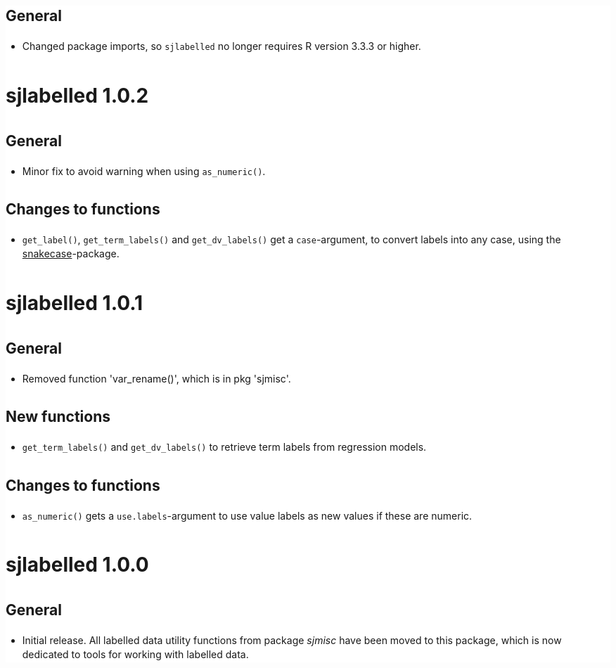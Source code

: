 ## General

*  Changed package imports, so `sjlabelled` no longer requires R version 3.3.3 or higher.

# sjlabelled 1.0.2

## General

* Minor fix to avoid warning when using `as_numeric()`.

## Changes to functions

* `get_label()`, `get_term_labels()` and `get_dv_labels()` get a `case`-argument, to convert labels into any case, using the [snakecase](https://cran.r-project.org/package=snakecase)-package.

# sjlabelled 1.0.1

## General

* Removed function 'var_rename()', which is in pkg 'sjmisc'.

## New functions

* `get_term_labels()` and `get_dv_labels()` to retrieve term labels from regression models.

## Changes to functions

* `as_numeric()` gets a `use.labels`-argument to use value labels as new values if these are numeric.

# sjlabelled 1.0.0

## General

* Initial release. All labelled data utility functions from package *sjmisc* have been moved to this package, which is now dedicated to tools for working with labelled data.

